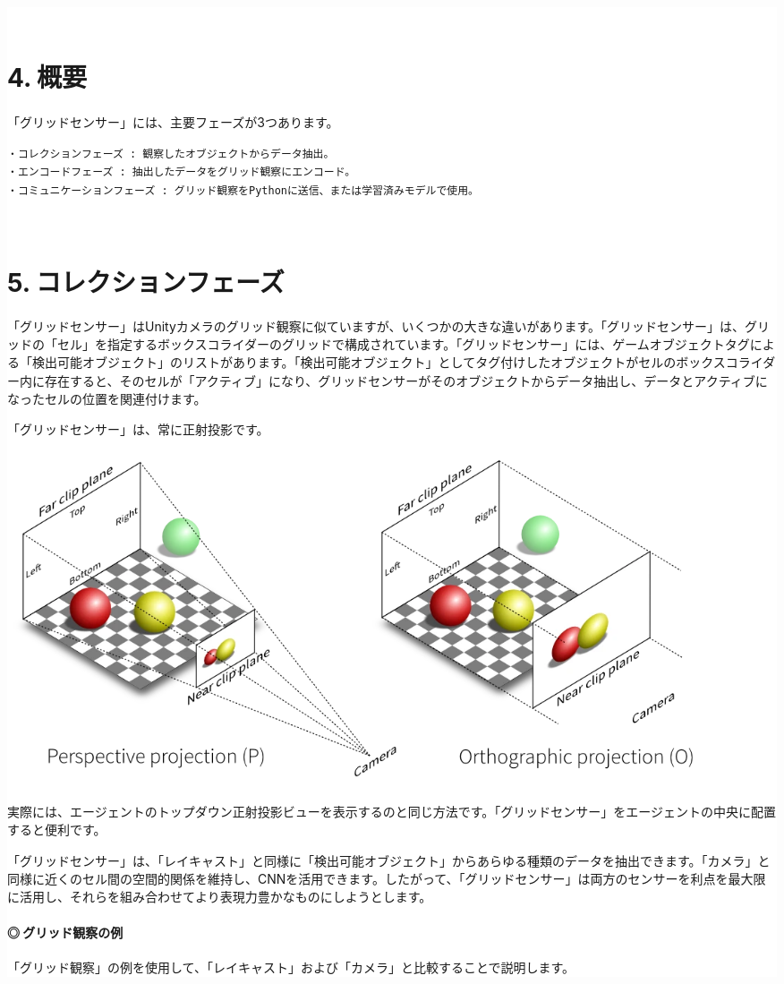 <br>

# 4. 概要
「グリッドセンサー」には、主要フェーズが3つあります。

```
・コレクションフェーズ : 観察したオブジェクトからデータ抽出。
・エンコードフェーズ : 抽出したデータをグリッド観察にエンコード。
・コミュニケーションフェーズ : グリッド観察をPythonに送信、または学習済みモデルで使用。
```

<br>

# 5. コレクションフェーズ
「グリッドセンサー」はUnityカメラのグリッド観察に似ていますが、いくつかの大きな違いがあります。「グリッドセンサー」は、グリッドの「セル」を指定するボックスコライダーのグリッドで構成されています。「グリッドセンサー」には、ゲームオブジェクトタグによる「検出可能オブジェクト」のリストがあります。「検出可能オブジェクト」としてタグ付けしたオブジェクトがセルのボックスコライダー内に存在すると、そのセルが「アクティブ」になり、グリッドセンサーがそのオブジェクトからデータ抽出し、データとアクティブになったセルの位置を関連付けます。

「グリッドセンサー」は、常に正射投影です。

<img src="images/5_10/5_10_3.webp" width="90%" alt="" title="">

<br>

実際には、エージェントのトップダウン正射投影ビューを表示するのと同じ方法です。「グリッドセンサー」をエージェントの中央に配置すると便利です。

「グリッドセンサー」は、「レイキャスト」と同様に「検出可能オブジェクト」からあらゆる種類のデータを抽出できます。「カメラ」と同様に近くのセル間の空間的関係を維持し、CNNを活用できます。したがって、「グリッドセンサー」は両方のセンサーを利点を最大限に活用し、それらを組み合わせてより表現力豊かなものにしようとします。

#### ◎ グリッド観察の例
「グリッド観察」の例を使用して、「レイキャスト」および「カメラ」と比較することで説明します。
